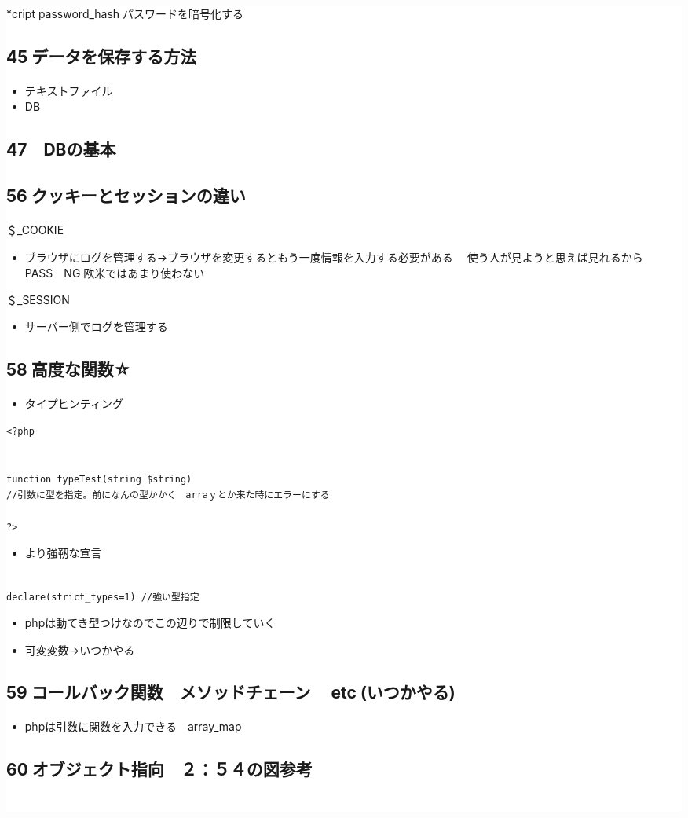 *cript password_hash パスワードを暗号化する

## 45 データを保存する方法
* テキストファイル
* DB


## 47　DBの基本

## 56 クッキーとセッションの違い

＄_COOKIE
* ブラウザにログを管理する→ブラウザを変更するともう一度情報を入力する必要がある
　使う人が見ようと思えば見れるから　PASS　NG 欧米ではあまり使わない


＄_SESSION
* サーバー側でログを管理する


## 58 高度な関数☆

* タイプヒンティング

```
<?php


function typeTest(string $string)
//引数に型を指定。前になんの型かかく　arraｙとか来た時にエラーにする

?>

```


* より強靭な宣言

```

declare(strict_types=1) //強い型指定

```

* phpは動てき型つけなのでこの辺りで制限していく



* 可変変数→いつかやる

## 59 コールバック関数　メソッドチェーン　 etc (いつかやる)

* phpは引数に関数を入力できる　array_map



## 60 オブジェクト指向　２：５４の図参考
　